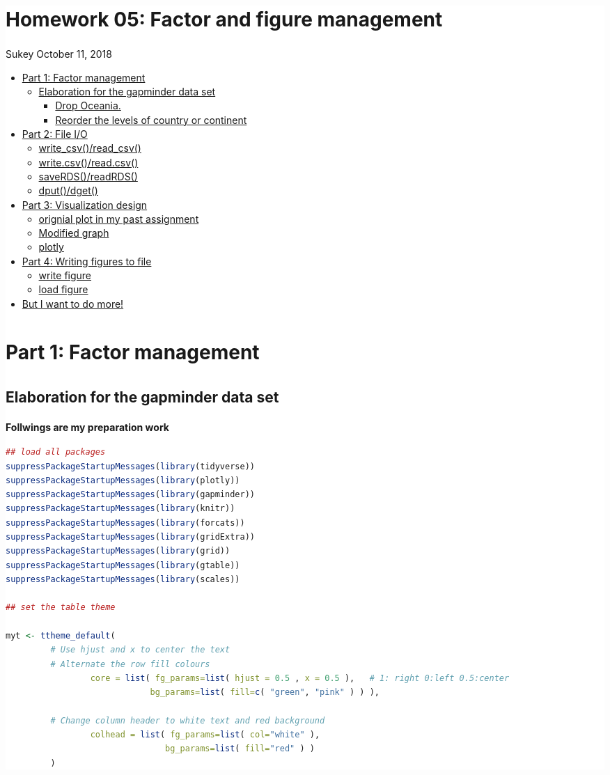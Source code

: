Homework 05: Factor and figure management
================
Sukey
October 11, 2018

-   [Part 1: Factor management](#part-1-factor-management)
    -   [Elaboration for the gapminder data set](#elaboration-for-the-gapminder-data-set)
        -   [Drop Oceania.](#drop-oceania.)
        -   [Reorder the levels of country or continent](#reorder-the-levels-of-country-or-continent)
-   [Part 2: File I/O](#part-2-file-io)
    -   [write\_csv()/read\_csv()](#write_csvread_csv)
    -   [write.csv()/read.csv()](#write.csvread.csv)
    -   [saveRDS()/readRDS()](#saverdsreadrds)
    -   [dput()/dget()](#dputdget)
-   [Part 3: Visualization design](#part-3-visualization-design)
    -   [orignial plot in my past assignment](#orignial-plot-in-my-past-assignment)
    -   [Modified graph](#modified-graph)
    -   [plotly](#plotly)
-   [Part 4: Writing figures to file](#part-4-writing-figures-to-file)
    -   [write figure](#write-figure)
    -   [load figure](#load-figure)
-   [But I want to do more!](#but-i-want-to-do-more)

Part 1: Factor management
=========================

Elaboration for the gapminder data set
--------------------------------------

**Follwings are my preparation work**

``` r
## load all packages
suppressPackageStartupMessages(library(tidyverse))
suppressPackageStartupMessages(library(plotly))  
suppressPackageStartupMessages(library(gapminder))
suppressPackageStartupMessages(library(knitr))
suppressPackageStartupMessages(library(forcats))
suppressPackageStartupMessages(library(gridExtra))
suppressPackageStartupMessages(library(grid))
suppressPackageStartupMessages(library(gtable))
suppressPackageStartupMessages(library(scales))

## set the table theme 

myt <- ttheme_default( 
         # Use hjust and x to center the text
         # Alternate the row fill colours
                 core = list( fg_params=list( hjust = 0.5 , x = 0.5 ),   # 1: right 0:left 0.5:center
                             bg_params=list( fill=c( "green", "pink" ) ) ),

         # Change column header to white text and red background
                 colhead = list( fg_params=list( col="white" ),
                                bg_params=list( fill="red" ) ) 
         )
```
